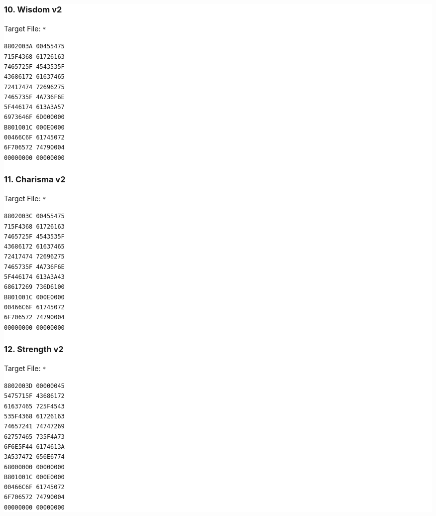 ### 10. Wisdom v2

Target File: `*`

```
8802003A 00455475
715F4368 61726163
7465725F 4543535F
43686172 61637465
72417474 72696275
7465735F 4A736F6E
5F446174 613A3A57
6973646F 6D000000
B801001C 000E0000
00466C6F 61745072
6F706572 74790004
00000000 00000000
```

### 11. Charisma v2

Target File: `*`

```
8802003C 00455475
715F4368 61726163
7465725F 4543535F
43686172 61637465
72417474 72696275
7465735F 4A736F6E
5F446174 613A3A43
68617269 736D6100
B801001C 000E0000
00466C6F 61745072
6F706572 74790004
00000000 00000000
```

### 12. Strength v2

Target File: `*`

```
8802003D 00000045
5475715F 43686172
61637465 725F4543
535F4368 61726163
74657241 74747269
62757465 735F4A73
6F6E5F44 6174613A
3A537472 656E6774
68000000 00000000
B801001C 000E0000
00466C6F 61745072
6F706572 74790004
00000000 00000000
```
